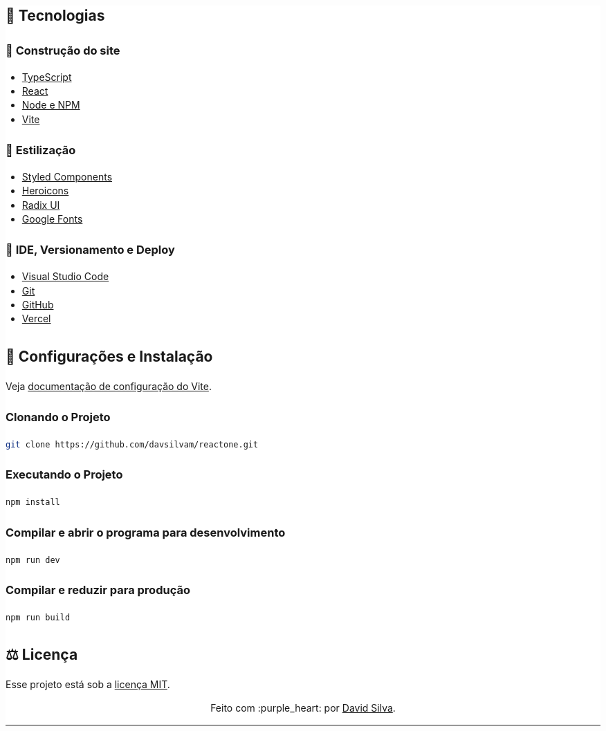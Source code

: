 ## :wrench: **Tecnologias**

### :hammer: **Construção do site**

- [TypeScript](https://www.typescriptlang.org)
- [React](https://pt-br.reactjs.org)
- [Node e NPM](https://nodejs.org/)
- [Vite](https://vitejs.dev/)

### :art: **Estilização**

- [Styled Components](https://styled-components.com)
- [Heroicons](https://heroicons.com)
- [Radix UI](https://www.radix-ui.com)
- [Google Fonts](https://fonts.google.com)

### :open_file_folder: **IDE, Versionamento e Deploy**

- [Visual Studio Code](https://code.visualstudio.com)
- [Git](https://git-scm.com)
- [GitHub](https://github.com)
- [Vercel](https://vercel.com/)

## :rocket: **Configurações e Instalação**

Veja [documentação de configuração do Vite](https://vitejs.dev/config/).

### **Clonando o Projeto**

```sh
git clone https://github.com/davsilvam/reactone.git
```

### **Executando o Projeto**

```sh
npm install
```

### **Compilar e abrir o programa para desenvolvimento**

```sh
npm run dev
```

### **Compilar e reduzir para produção**

```sh
npm run build
```

## :balance_scale: **Licença**

Esse projeto está sob a [licença MIT](https://github.com/davsilvam/reactone/blob/main/LICENSE.md).

<p align="center">
  Feito com :purple_heart: por <a href="https://www.linkedin.com/in/davsilvam/">David Silva</a>.
</p>

---
